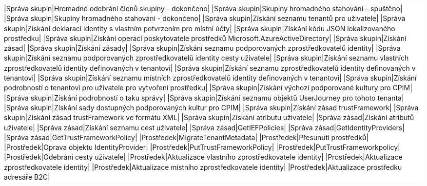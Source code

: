 |Správa skupin|Hromadné odebrání členů skupiny - dokončeno|
|Správa skupin|Skupiny hromadného stahování – spuštěno|
|Správa skupin|Skupiny hromadného stahování - dokončeno|
|Správa skupin|Získání seznamu tenantů pro uživatele|
|Správa skupin|Získání deklarací identity s vlastním potvrzením pro místní účty|
|Správa skupin|Získání kódu JSON lokalizovaného prostředku|
|Správa skupin|Získání operací poskytovatele prostředků Microsoft.AzureActiveDirectory|
|Správa skupin|Získání zásad|
|Správa skupin|Získání zásady|
|Správa skupin|Získání seznamu podporovaných zprostředkovatelů identity|
|Správa skupin|Získání seznamu podporovaných zprostředkovatelů identity cesty uživatele|
|Správa skupin|Získání seznamu vlastních zprostředkovatelů identity definovaných v tenantovi|
|Správa skupin|Získání seznamu zprostředkovatelů identity definovaných v tenantovi|
|Správa skupin|Získání seznamu místních zprostředkovatelů identity definovaných v tenantovi|
|Správa skupin|Získání podrobností o tenantovi pro uživatele pro vytvoření prostředku|
|Správa skupin|Získání výchozí podporované kultury pro CPIM|
|Správa skupin|Získání podrobností o taku správy|
|Správa skupin|Získání seznamu objektů UserJourney pro tohoto tenanta|
|Správa skupin|Získání sady dostupných podporovaných kultur pro CPIM|
|Správa skupin|Získání zásad trustFramework|
|Správa skupin|Získání zásad trustFramework ve formátu XML|
|Správa skupin|Získání atributu uživatele|
|Správa zásad|Získání atributů uživatele|
|Správa zásad|Získání seznamu cest uživatele|
|Správa zásad|GetIEFPolicies|
|Správa zásad|GetIdentityProviders|
|Správa zásad|GetTrustFrameworkPolicy|
|Prostředek|MigrateTenantMetadata|
|Prostředek|Přesunutí prostředků|
|Prostředek|Oprava objektu IdentityProvider|
|Prostředek|PutTrustFrameworkPolicy|
|Prostředek|PutTrustFrameworkpolicy|
|Prostředek|Odebrání cesty uživatele|
|Prostředek|Aktualizace vlastního zprostředkovatele identity|
|Prostředek|Aktualizace zprostředkovatele identity|
|Prostředek|Aktualizace místního zprostředkovatele identity|
|Prostředek|Aktualizace prostředku adresáře B2C|